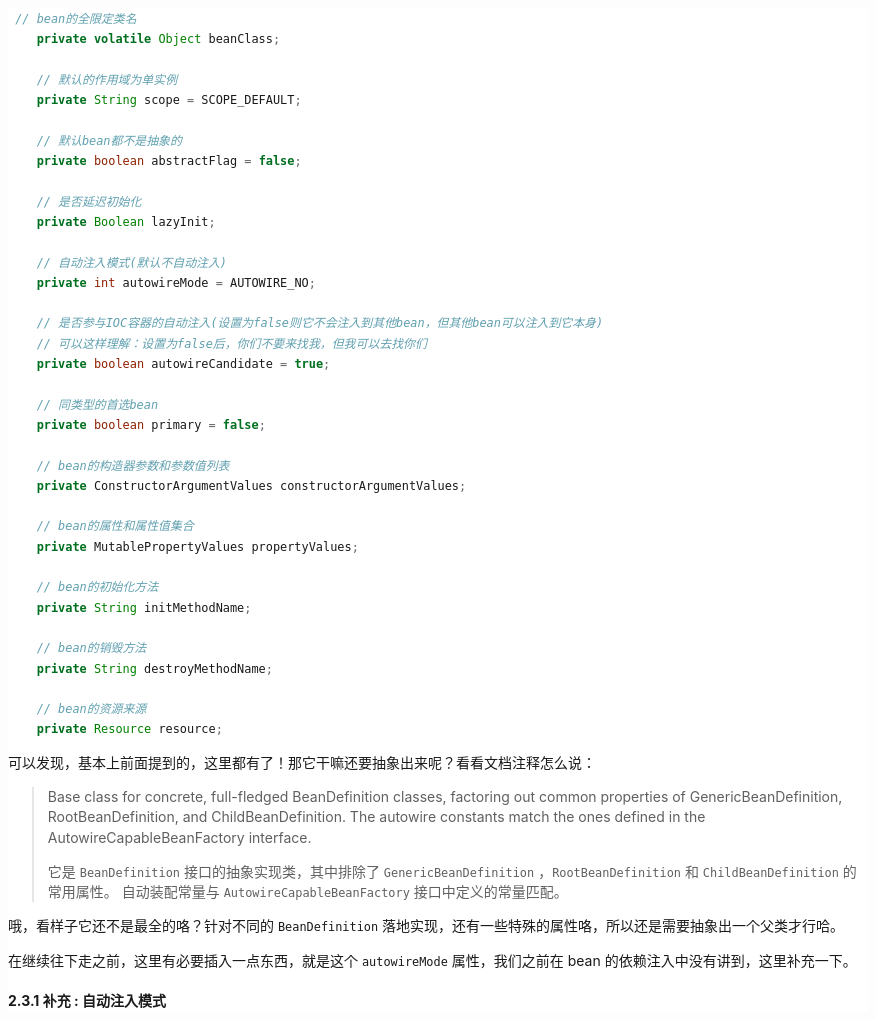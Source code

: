 ```java
 // bean的全限定类名
    private volatile Object beanClass;

    // 默认的作用域为单实例
    private String scope = SCOPE_DEFAULT;

    // 默认bean都不是抽象的
    private boolean abstractFlag = false;

    // 是否延迟初始化
    private Boolean lazyInit;
    
    // 自动注入模式(默认不自动注入)
    private int autowireMode = AUTOWIRE_NO;

    // 是否参与IOC容器的自动注入(设置为false则它不会注入到其他bean，但其他bean可以注入到它本身)
    // 可以这样理解：设置为false后，你们不要来找我，但我可以去找你们
    private boolean autowireCandidate = true;

    // 同类型的首选bean
    private boolean primary = false;

    // bean的构造器参数和参数值列表
    private ConstructorArgumentValues constructorArgumentValues;

    // bean的属性和属性值集合
    private MutablePropertyValues propertyValues;

    // bean的初始化方法
    private String initMethodName;

    // bean的销毁方法
    private String destroyMethodName;

    // bean的资源来源
    private Resource resource;
```

可以发现，基本上前面提到的，这里都有了！那它干嘛还要抽象出来呢？看看文档注释怎么说：

> Base class for concrete, full-fledged BeanDefinition classes, factoring out common properties of GenericBeanDefinition, RootBeanDefinition, and ChildBeanDefinition. The autowire constants match the ones defined in the AutowireCapableBeanFactory interface.
>
> 它是 `BeanDefinition` 接口的抽象实现类，其中排除了 `GenericBeanDefinition` ，`RootBeanDefinition` 和 `ChildBeanDefinition` 的常用属性。 自动装配常量与 `AutowireCapableBeanFactory` 接口中定义的常量匹配。

哦，看样子它还不是最全的咯？针对不同的 `BeanDefinition` 落地实现，还有一些特殊的属性咯，所以还是需要抽象出一个父类才行哈。

在继续往下走之前，这里有必要插入一点东西，就是这个 `autowireMode` 属性，我们之前在 bean 的依赖注入中没有讲到，这里补充一下。

#### 2.3.1 补充 : 自动注入模式
